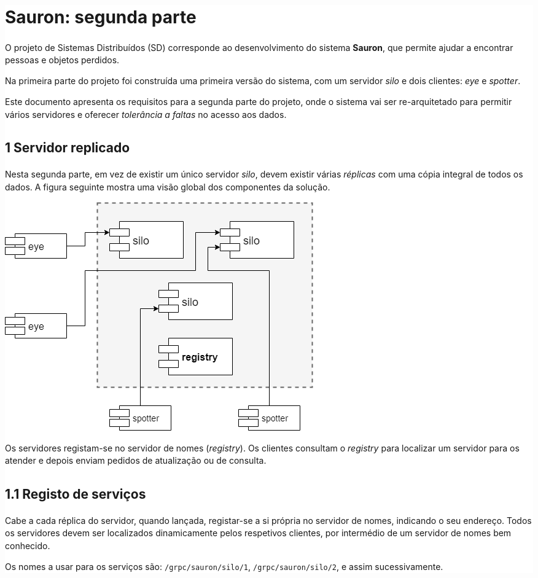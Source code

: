 Sauron: segunda parte
=====================

O projeto de Sistemas Distribuídos (SD) corresponde ao desenvolvimento do sistema **Sauron**, que permite ajudar a encontrar pessoas e objetos perdidos.

Na primeira parte do projeto foi construída uma primeira versão do sistema, com um servidor *silo* e dois clientes: *eye* e *spotter*.

Este documento apresenta os requisitos para a segunda parte do projeto, onde o sistema vai ser re-arquitetado para permitir vários servidores e oferecer *tolerância a faltas* no acesso aos dados.


1 Servidor replicado
--------------------

Nesta segunda parte, em vez de existir um único servidor *silo*, devem existir várias *réplicas* com uma cópia integral de todos os dados.
A figura seguinte mostra uma visão global dos componentes da solução.

![System](img/system2.png)

Os servidores registam-se no servidor de nomes (*registry*).
Os clientes consultam o *registry* para localizar um servidor para os atender e depois enviam pedidos de atualização ou de consulta.

1.1 Registo de serviços
-----------------------

Cabe a cada réplica do servidor, quando lançada, registar-se a si própria no servidor de nomes, indicando o seu endereço. 
Todos os servidores devem ser localizados dinamicamente pelos respetivos clientes, por intermédio de um servidor de nomes bem conhecido. 

Os nomes a usar para os serviços são: `/grpc/sauron/silo/1`, `/grpc/sauron/silo/2`, e assim sucessivamente.
